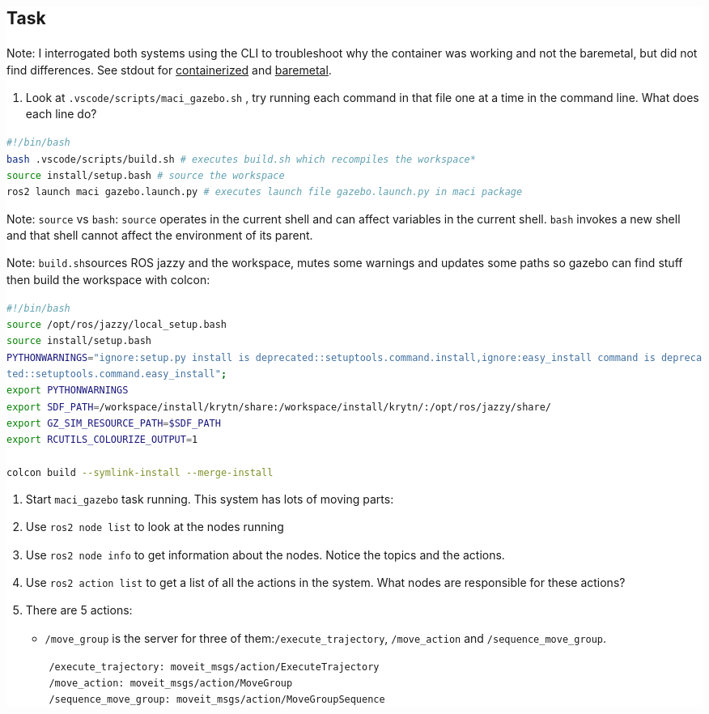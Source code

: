 

## Task

Note: I interrogated both systems using the CLI to troubleshoot why the container was working and not the baremetal, but did not find differences. See stdout for [containerized](./bash_container.md) and [baremetal](./bash_baremetal.md). 

1. Look at `.vscode/scripts/maci_gazebo.sh` , try running each command in that file one at a time in the command line. What does each line do? 

```bash
#!/bin/bash
bash .vscode/scripts/build.sh # executes build.sh which recompiles the workspace*
source install/setup.bash # source the workspace
ros2 launch maci gazebo.launch.py # executes launch file gazebo.launch.py in maci package
```

Note: `source` vs `bash`:  `source` operates in the current shell and can affect variables in the current shell. `bash` invokes a new shell and that shell cannot affect the environment of its parent. 

Note: `build.sh`sources ROS jazzy and the workspace, mutes some warnings and updates some paths so gazebo can find stuff then build the workspace with colcon:

```bash
#!/bin/bash
source /opt/ros/jazzy/local_setup.bash
source install/setup.bash
PYTHONWARNINGS="ignore:setup.py install is deprecated::setuptools.command.install,ignore:easy_install command is deprecated::setuptools.command.easy_install"; 
export PYTHONWARNINGS
export SDF_PATH=/workspace/install/krytn/share:/workspace/install/krytn/:/opt/ros/jazzy/share/
export GZ_SIM_RESOURCE_PATH=$SDF_PATH
export RCUTILS_COLOURIZE_OUTPUT=1

colcon build --symlink-install --merge-install
```



1. Start `maci_gazebo` task running. This system has lots of moving parts: 

2.  Use `ros2 node list` to look at the nodes running 

3. Use `ros2 node info` to get information about the nodes. Notice the topics and the actions.

4. Use `ros2 action list` to get a list of all the actions in the system. What nodes are responsible for these actions? 

5. There are 5 actions:

   *  `/move_group` is the server for three of them:`/execute_trajectory`, `/move_action` and `/sequence_move_group`. 

   ```
       /execute_trajectory: moveit_msgs/action/ExecuteTrajectory
       /move_action: moveit_msgs/action/MoveGroup
       /sequence_move_group: moveit_msgs/action/MoveGroupSequence
   ```
